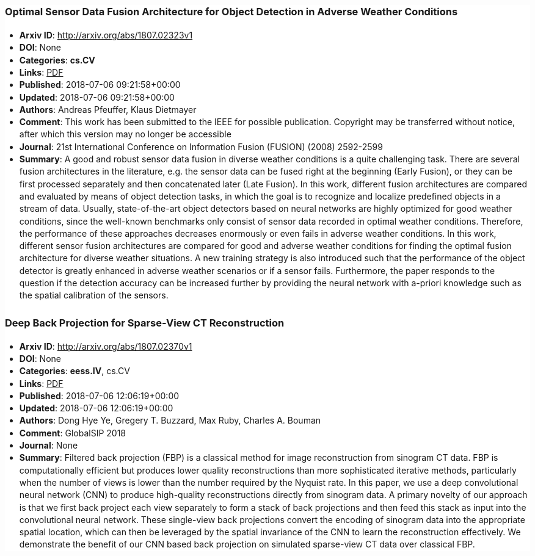 

### Optimal Sensor Data Fusion Architecture for Object Detection in Adverse Weather Conditions
- **Arxiv ID**: http://arxiv.org/abs/1807.02323v1
- **DOI**: None
- **Categories**: **cs.CV**
- **Links**: [PDF](http://arxiv.org/pdf/1807.02323v1)
- **Published**: 2018-07-06 09:21:58+00:00
- **Updated**: 2018-07-06 09:21:58+00:00
- **Authors**: Andreas Pfeuffer, Klaus Dietmayer
- **Comment**: This work has been submitted to the IEEE for possible publication.
  Copyright may be transferred without notice, after which this version may no
  longer be accessible
- **Journal**: 21st International Conference on Information Fusion (FUSION)
  (2008) 2592-2599
- **Summary**: A good and robust sensor data fusion in diverse weather conditions is a quite challenging task. There are several fusion architectures in the literature, e.g. the sensor data can be fused right at the beginning (Early Fusion), or they can be first processed separately and then concatenated later (Late Fusion). In this work, different fusion architectures are compared and evaluated by means of object detection tasks, in which the goal is to recognize and localize predefined objects in a stream of data. Usually, state-of-the-art object detectors based on neural networks are highly optimized for good weather conditions, since the well-known benchmarks only consist of sensor data recorded in optimal weather conditions. Therefore, the performance of these approaches decreases enormously or even fails in adverse weather conditions. In this work, different sensor fusion architectures are compared for good and adverse weather conditions for finding the optimal fusion architecture for diverse weather situations. A new training strategy is also introduced such that the performance of the object detector is greatly enhanced in adverse weather scenarios or if a sensor fails. Furthermore, the paper responds to the question if the detection accuracy can be increased further by providing the neural network with a-priori knowledge such as the spatial calibration of the sensors.



### Deep Back Projection for Sparse-View CT Reconstruction
- **Arxiv ID**: http://arxiv.org/abs/1807.02370v1
- **DOI**: None
- **Categories**: **eess.IV**, cs.CV
- **Links**: [PDF](http://arxiv.org/pdf/1807.02370v1)
- **Published**: 2018-07-06 12:06:19+00:00
- **Updated**: 2018-07-06 12:06:19+00:00
- **Authors**: Dong Hye Ye, Gregery T. Buzzard, Max Ruby, Charles A. Bouman
- **Comment**: GlobalSIP 2018
- **Journal**: None
- **Summary**: Filtered back projection (FBP) is a classical method for image reconstruction from sinogram CT data. FBP is computationally efficient but produces lower quality reconstructions than more sophisticated iterative methods, particularly when the number of views is lower than the number required by the Nyquist rate. In this paper, we use a deep convolutional neural network (CNN) to produce high-quality reconstructions directly from sinogram data. A primary novelty of our approach is that we first back project each view separately to form a stack of back projections and then feed this stack as input into the convolutional neural network. These single-view back projections convert the encoding of sinogram data into the appropriate spatial location, which can then be leveraged by the spatial invariance of the CNN to learn the reconstruction effectively. We demonstrate the benefit of our CNN based back projection on simulated sparse-view CT data over classical FBP.
